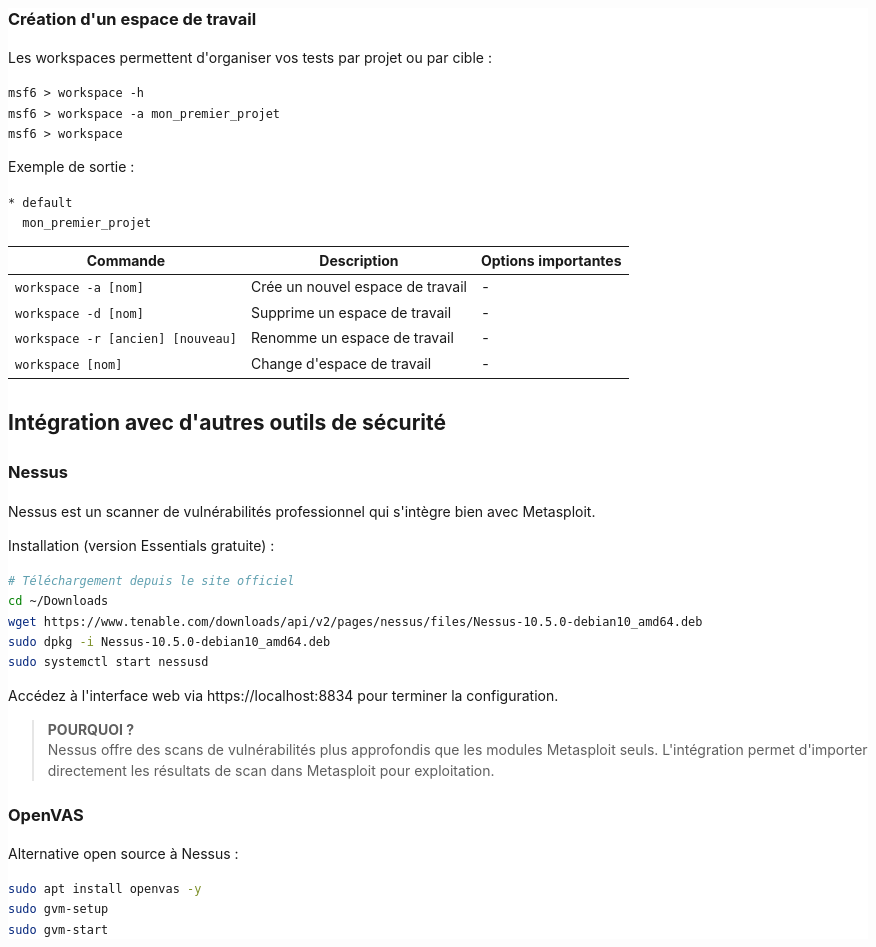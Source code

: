 ### Création d'un espace de travail

Les workspaces permettent d'organiser vos tests par projet ou par cible :

```
msf6 > workspace -h
msf6 > workspace -a mon_premier_projet
msf6 > workspace
```

Exemple de sortie :
```
* default
  mon_premier_projet
```

| Commande | Description | Options importantes |
|----------|-------------|---------------------|
| `workspace -a [nom]` | Crée un nouvel espace de travail | - |
| `workspace -d [nom]` | Supprime un espace de travail | - |
| `workspace -r [ancien] [nouveau]` | Renomme un espace de travail | - |
| `workspace [nom]` | Change d'espace de travail | - |

## Intégration avec d'autres outils de sécurité

### Nessus

Nessus est un scanner de vulnérabilités professionnel qui s'intègre bien avec Metasploit.

Installation (version Essentials gratuite) :
```bash
# Téléchargement depuis le site officiel
cd ~/Downloads
wget https://www.tenable.com/downloads/api/v2/pages/nessus/files/Nessus-10.5.0-debian10_amd64.deb
sudo dpkg -i Nessus-10.5.0-debian10_amd64.deb
sudo systemctl start nessusd
```

Accédez à l'interface web via https://localhost:8834 pour terminer la configuration.

> **POURQUOI ?**  
> Nessus offre des scans de vulnérabilités plus approfondis que les modules Metasploit seuls. L'intégration permet d'importer directement les résultats de scan dans Metasploit pour exploitation.

### OpenVAS

Alternative open source à Nessus :

```bash
sudo apt install openvas -y
sudo gvm-setup
sudo gvm-start
```
